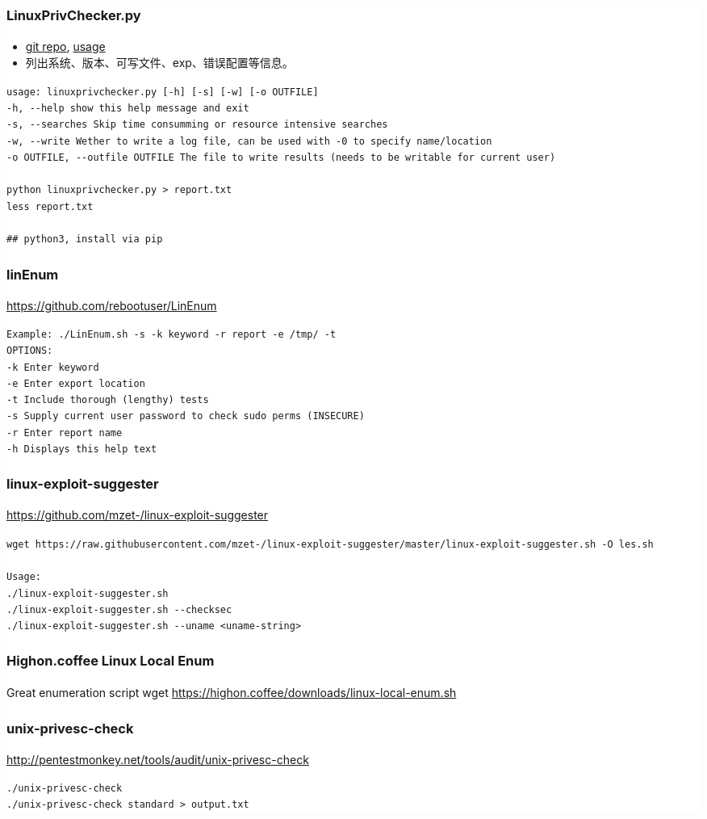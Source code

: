 ### LinuxPrivChecker.py
+ [git repo](https://github.com/sleventyeleven/linuxprivchecker), [usage](https://www.securitysift.com/download/linuxprivchecker.py)
+ 列出系统、版本、可写文件、exp、错误配置等信息。

```
usage: linuxprivchecker.py [-h] [-s] [-w] [-o OUTFILE]
-h, --help show this help message and exit
-s, --searches Skip time consumming or resource intensive searches
-w, --write Wether to write a log file, can be used with -0 to specify name/location
-o OUTFILE, --outfile OUTFILE The file to write results (needs to be writable for current user)

python linuxprivchecker.py > report.txt
less report.txt

## python3, install via pip

```

### linEnum
https://github.com/rebootuser/LinEnum

```
Example: ./LinEnum.sh -s -k keyword -r report -e /tmp/ -t
OPTIONS:
-k Enter keyword
-e Enter export location
-t Include thorough (lengthy) tests
-s Supply current user password to check sudo perms (INSECURE)
-r Enter report name
-h Displays this help text

```

### linux-exploit-suggester
https://github.com/mzet-/linux-exploit-suggester

```
wget https://raw.githubusercontent.com/mzet-/linux-exploit-suggester/master/linux-exploit-suggester.sh -O les.sh

Usage:
./linux-exploit-suggester.sh
./linux-exploit-suggester.sh --checksec
./linux-exploit-suggester.sh --uname <uname-string>
```

### Highon.coffee Linux Local Enum
Great enumeration script
wget https://highon.coffee/downloads/linux-local-enum.sh

### unix-privesc-check
http://pentestmonkey.net/tools/audit/unix-privesc-check
```
./unix-privesc-check
./unix-privesc-check standard > output.txt
```
